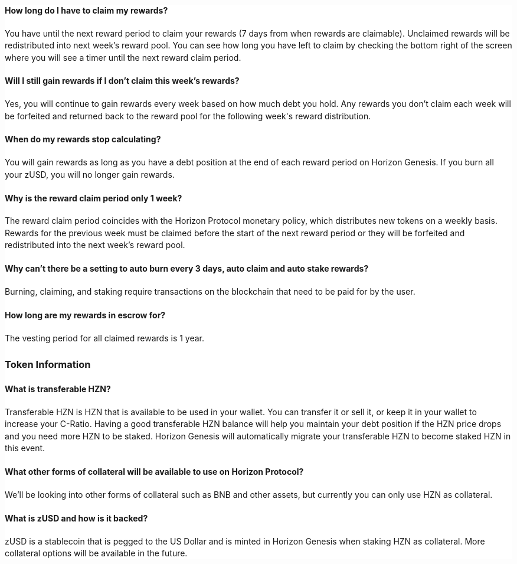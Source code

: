 #### How long do I have to claim my rewards?

You have until the next reward period to claim your rewards (7 days from when rewards are claimable). Unclaimed rewards will be redistributed into next week’s reward pool. You can see how long you have left to claim by checking the bottom right of the screen where you will see a timer until the next reward claim period.

#### Will I still gain rewards if I don’t claim this week’s rewards?

Yes, you will continue to gain rewards every week based on how much debt you hold. Any rewards you don’t claim each week will be forfeited and returned back to the reward pool for the following week's reward distribution.

#### When do my rewards stop calculating?

You will gain rewards as long as you have a debt position at the end of each reward period on Horizon Genesis. If you burn all your zUSD, you will no longer gain rewards.

#### Why is the reward claim period only 1 week?

The reward claim period coincides with the Horizon Protocol monetary policy, which distributes new tokens on a weekly basis. Rewards for the previous week must be claimed before the start of the next reward period or they will be forfeited and redistributed into the next week’s reward pool.

#### Why can’t there be a setting to auto burn every 3 days, auto claim and auto stake rewards?

Burning, claiming, and staking require transactions on the blockchain that need to be paid for by the user.

#### How long are my rewards in escrow for?

The vesting period for all claimed rewards is 1 year.

### Token Information

#### What is transferable HZN?

Transferable HZN is HZN that is available to be used in your wallet. You can transfer it or sell it, or keep it in your wallet to increase your C-Ratio. Having a good transferable HZN balance will help you maintain your debt position if the HZN price drops and you need more HZN to be staked. Horizon Genesis will automatically migrate your transferable HZN to become staked HZN in this event.

#### What other forms of collateral will be available to use on Horizon Protocol?

We’ll be looking into other forms of collateral such as BNB and other assets, but currently you can only use HZN as collateral.

#### What is zUSD and how is it backed?

zUSD is a stablecoin that is pegged to the US Dollar and is minted in Horizon Genesis when staking HZN as collateral. More collateral options will be available in the future.
